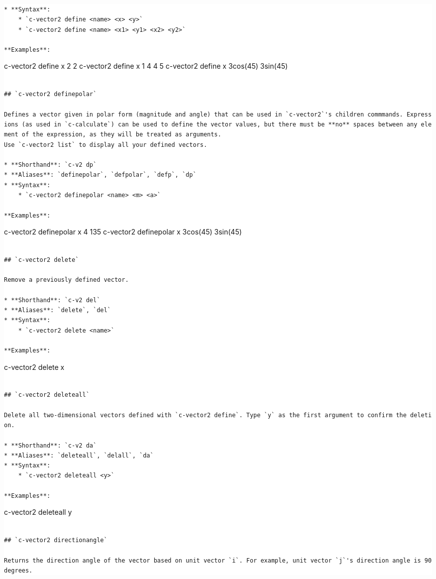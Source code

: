 ```
* **Syntax**:
	* `c-vector2 define <name> <x> <y>`
	* `c-vector2 define <name> <x1> <y1> <x2> <y2>`

**Examples**:
```
c-vector2 define x 2 2
c-vector2 define x 1 4 4 5
c-vector2 define x 3cos(45) 3sin(45)
```

## `c-vector2 definepolar`

Defines a vector given in polar form (magnitude and angle) that can be used in `c-vector2`'s children commmands. Expressions (as used in `c-calculate`) can be used to define the vector values, but there must be **no** spaces between any element of the expression, as they will be treated as arguments.
Use `c-vector2 list` to display all your defined vectors.

* **Shorthand**: `c-v2 dp`
* **Aliases**: `definepolar`, `defpolar`, `defp`, `dp`
* **Syntax**:
	* `c-vector2 definepolar <name> <m> <a>`

**Examples**:
```
c-vector2 definepolar x 4 135
c-vector2 definepolar x 3cos(45) 3sin(45)
```

## `c-vector2 delete`

Remove a previously defined vector.

* **Shorthand**: `c-v2 del`
* **Aliases**: `delete`, `del`
* **Syntax**:
	* `c-vector2 delete <name>`

**Examples**:
```
c-vector2 delete x
```

## `c-vector2 deleteall`

Delete all two-dimensional vectors defined with `c-vector2 define`. Type `y` as the first argument to confirm the deletion.

* **Shorthand**: `c-v2 da`
* **Aliases**: `deleteall`, `delall`, `da`
* **Syntax**:
	* `c-vector2 deleteall <y>`

**Examples**:
```
c-vector2 deleteall y
```

## `c-vector2 directionangle`

Returns the direction angle of the vector based on unit vector `i`. For example, unit vector `j`'s direction angle is 90 degrees.

```